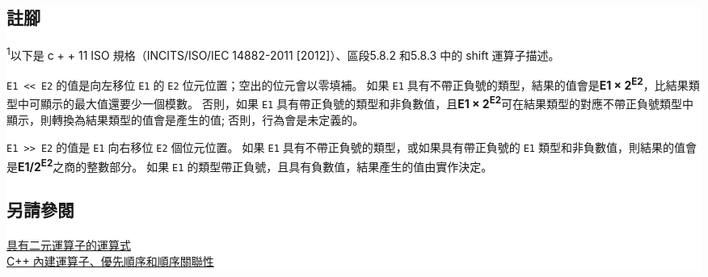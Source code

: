 ## <a name="footnotes"></a>註腳

<sup>1</sup>以下是 c + + 11 ISO 規格（INCITS/ISO/IEC 14882-2011 [2012]）、區段5.8.2 和5.8.3 中的 shift 運算子描述。

`E1 << E2` 的值是向左移位 `E1` 的 `E2` 位元位置；空出的位元會以零填補。 如果 `E1` 具有不帶正負號的類型，結果的值會是**E1 × 2**<sup>**E2**</sup>，比結果類型中可顯示的最大值還要少一個模數。 否則，如果 `E1` 具有帶正負號的類型和非負數值，且**E1 × 2**<sup>**E2**</sup>可在結果類型的對應不帶正負號類型中顯示，則轉換為結果類型的值會是產生的值; 否則，行為會是未定義的。

`E1 >> E2` 的值是 `E1` 向右移位 `E2` 個位元位置。 如果 `E1` 具有不帶正負號的類型，或如果具有帶正負號的 `E1` 類型和非負數值，則結果的值會是**E1/2**<sup>**E2**</sup>之商的整數部分。 如果 `E1` 的類型帶正負號，且具有負數值，結果產生的值由實作決定。

## <a name="see-also"></a>另請參閱

[具有二元運算子的運算式](../cpp/expressions-with-binary-operators.md)<br/>
[C++ 內建運算子、優先順序和順序關聯性](../cpp/cpp-built-in-operators-precedence-and-associativity.md)
